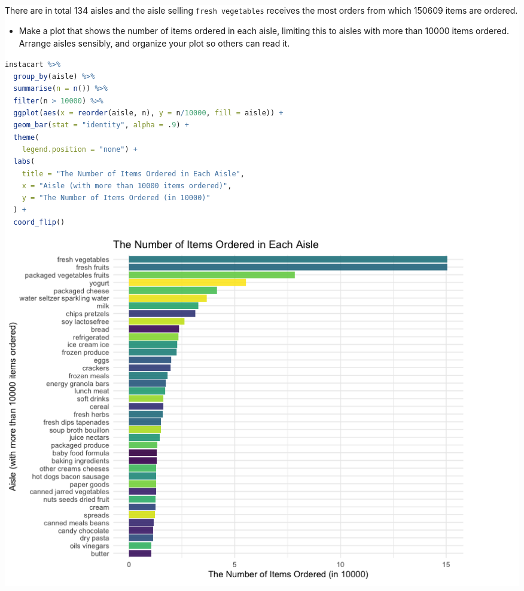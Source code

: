 There are in total 134 aisles and the aisle selling `fresh vegetables`
receives the most orders from which 150609 items are ordered.

  - Make a plot that shows the number of items ordered in each aisle,
    limiting this to aisles with more than 10000 items ordered. Arrange
    aisles sensibly, and organize your plot so others can read it.



``` r
instacart %>% 
  group_by(aisle) %>% 
  summarise(n = n()) %>% 
  filter(n > 10000) %>% 
  ggplot(aes(x = reorder(aisle, n), y = n/10000, fill = aisle)) +
  geom_bar(stat = "identity", alpha = .9) +
  theme(
    legend.position = "none") +
  labs(
    title = "The Number of Items Ordered in Each Aisle", 
    x = "Aisle (with more than 10000 items ordered)", 
    y = "The Number of Items Ordered (in 10000)"
  ) +
  coord_flip()
```

<img src="p8105_hw3_sc4636_files/figure-gfm/aisle and number of items ordered-1.png" width="90%" />
